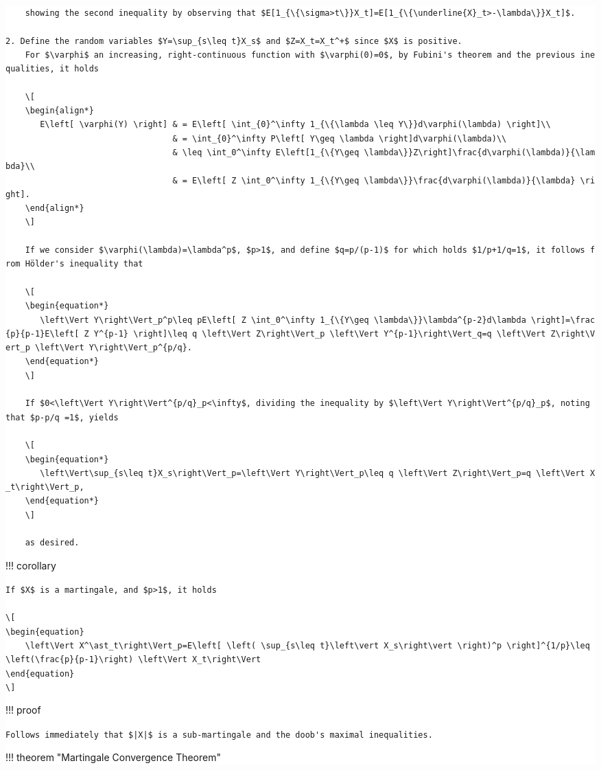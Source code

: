         showing the second inequality by observing that $E[1_{\{\sigma>t\}}X_t]=E[1_{\{\underline{X}_t>-\lambda\}}X_t]$.

    2. Define the random variables $Y=\sup_{s\leq t}X_s$ and $Z=X_t=X_t^+$ since $X$ is positive.
        For $\varphi$ an increasing, right-continuous function with $\varphi(0)=0$, by Fubini's theorem and the previous inequalities, it holds

        \[
        \begin{align*}
           E\left[ \varphi(Y) \right] & = E\left[ \int_{0}^\infty 1_{\{\lambda \leq Y\}}d\varphi(\lambda) \right]\\
                                      & = \int_{0}^\infty P\left[ Y\geq \lambda \right]d\varphi(\lambda)\\
                                      & \leq \int_0^\infty E\left[1_{\{Y\geq \lambda\}}Z\right]\frac{d\varphi(\lambda)}{\lambda}\\
                                      & = E\left[ Z \int_0^\infty 1_{\{Y\geq \lambda\}}\frac{d\varphi(\lambda)}{\lambda} \right].
        \end{align*}
        \]

        If we consider $\varphi(\lambda)=\lambda^p$, $p>1$, and define $q=p/(p-1)$ for which holds $1/p+1/q=1$, it follows from Hölder's inequality that

        \[
        \begin{equation*}
           \left\Vert Y\right\Vert_p^p\leq pE\left[ Z \int_0^\infty 1_{\{Y\geq \lambda\}}\lambda^{p-2}d\lambda \right]=\frac{p}{p-1}E\left[ Z Y^{p-1} \right]\leq q \left\Vert Z\right\Vert_p \left\Vert Y^{p-1}\right\Vert_q=q \left\Vert Z\right\Vert_p \left\Vert Y\right\Vert_p^{p/q}.
        \end{equation*}
        \]

        If $0<\left\Vert Y\right\Vert^{p/q}_p<\infty$, dividing the inequality by $\left\Vert Y\right\Vert^{p/q}_p$, noting that $p-p/q =1$, yields

        \[
        \begin{equation*}
           \left\Vert\sup_{s\leq t}X_s\right\Vert_p=\left\Vert Y\right\Vert_p\leq q \left\Vert Z\right\Vert_p=q \left\Vert X_t\right\Vert_p,
        \end{equation*}
        \]

        as desired.


!!! corollary

    If $X$ is a martingale, and $p>1$, it holds

    \[
    \begin{equation}    
        \left\Vert X^\ast_t\right\Vert_p=E\left[ \left( \sup_{s\leq t}\left\vert X_s\right\vert \right)^p \right]^{1/p}\leq \left(\frac{p}{p-1}\right) \left\Vert X_t\right\Vert
    \end{equation}
    \]

!!! proof

    Follows immediately that $|X|$ is a sub-martingale and the doob's maximal inequalities.


!!! theorem "Martingale Convergence Theorem"
